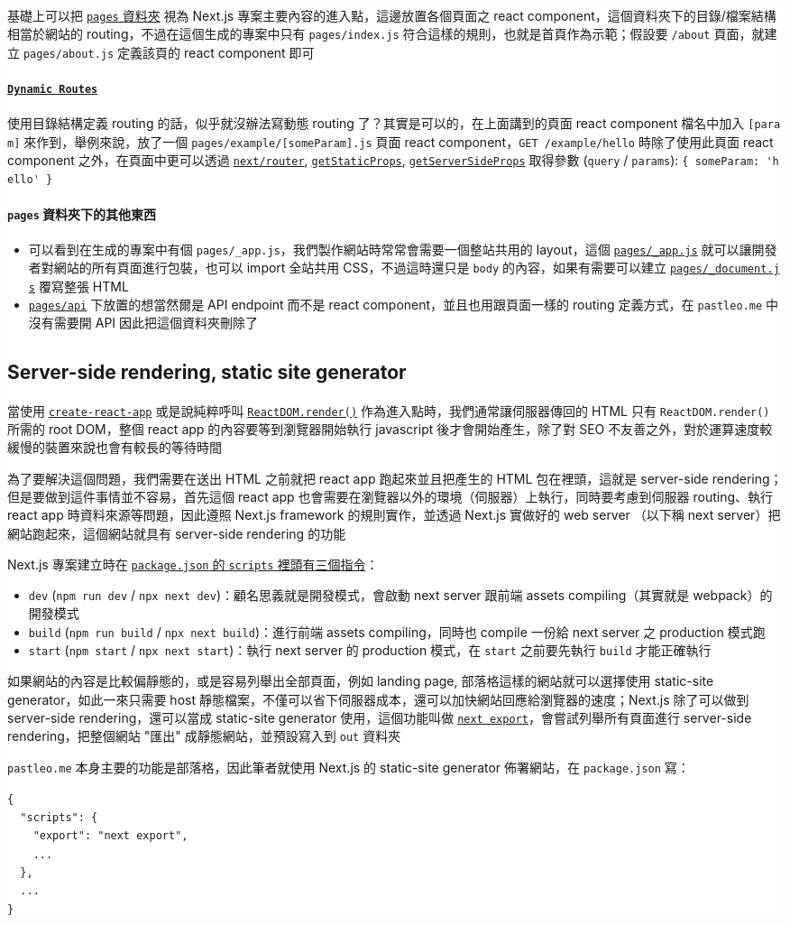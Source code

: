 基礎上可以把 [`pages` 資料夾](https://nextjs.org/docs/basic-features/pages) 視為 Next.js 專案主要內容的進入點，這邊放置各個頁面之 react component，這個資料夾下的目錄/檔案結構相當於網站的 routing，不過在這個生成的專案中只有 `pages/index.js` 符合這樣的規則，也就是首頁作為示範；假設要 `/about` 頁面，就建立 `pages/about.js` 定義該頁的 react component 即可

#### [`Dynamic Routes`](https://nextjs.org/docs/routing/dynamic-routes)

使用目錄結構定義 routing 的話，似乎就沒辦法寫動態 routing 了？其實是可以的，在上面講到的頁面 react component 檔名中加入 `[param]` 來作到，舉例來說，放了一個 `pages/example/[someParam].js` 頁面 react component，`GET /example/hello` 時除了使用此頁面 react component 之外，在頁面中更可以透過 [`next/router`](https://nextjs.org/docs/api-reference/next/router), [`getStaticProps`](https://nextjs.org/docs/basic-features/data-fetching#getstaticprops-static-generation), [`getServerSideProps`](https://nextjs.org/docs/basic-features/data-fetching#getserversideprops-server-side-rendering) 取得參數 (`query` / `params`): `{ someParam: 'hello' }`

#### `pages` 資料夾下的其他東西

* 可以看到在生成的專案中有個 `pages/_app.js`，我們製作網站時常常會需要一個整站共用的 layout，這個 [`pages/_app.js`](https://nextjs.org/docs/advanced-features/custom-app) 就可以讓開發者對網站的所有頁面進行包裝，也可以 import 全站共用 CSS，不過這時還只是 `body` 的內容，如果有需要可以建立 [`pages/_document.js`](https://nextjs.org/docs/advanced-features/custom-document) 覆寫整張 HTML
* [`pages/api`](https://nextjs.org/docs/api-routes/introduction) 下放置的想當然爾是 API endpoint 而不是 react component，並且也用跟頁面一樣的 routing 定義方式，在 `pastleo.me` 中沒有需要開 API 因此把這個資料夾刪除了

## Server-side rendering, static site generator

當使用 [`create-react-app`](https://create-react-app.dev/) 或是說純粹呼叫 [`ReactDOM.render()`](https://reactjs.org/docs/react-dom.html#render) 作為進入點時，我們通常讓伺服器傳回的 HTML 只有 `ReactDOM.render()` 所需的 root DOM，整個 react app 的內容要等到瀏覽器開始執行 javascript 後才會開始產生，除了對 SEO 不友善之外，對於運算速度較緩慢的裝置來說也會有較長的等待時間

為了要解決這個問題，我們需要在送出 HTML 之前就把 react app 跑起來並且把產生的 HTML 包在裡頭，這就是 server-side rendering；但是要做到這件事情並不容易，首先這個 react app 也會需要在瀏覽器以外的環境（伺服器）上執行，同時要考慮到伺服器 routing、執行 react app 時資料來源等問題，因此遵照 Next.js framework 的規則實作，並透過 Next.js 實做好的 web server （以下稱 next server）把網站跑起來，這個網站就具有 server-side rendering 的功能

Next.js 專案建立時在 [`package.json` 的 `scripts` 裡頭有三個指令](https://nextjs.org/docs/deployment#nodejs-server)：

* `dev` (`npm run dev` / `npx next dev`)：顧名思義就是開發模式，會啟動 next server 跟前端 assets compiling（其實就是 webpack）的開發模式
* `build` (`npm run build` / `npx next build`)：進行前端 assets compiling，同時也 compile 一份給 next server 之 production 模式跑
* `start` (`npm start` / `npx next start`)：執行 next server 的 production 模式，在 `start` 之前要先執行 `build` 才能正確執行

如果網站的內容是比較偏靜態的，或是容易列舉出全部頁面，例如 landing page, 部落格這樣的網站就可以選擇使用 static-site generator，如此一來只需要 host 靜態檔案，不僅可以省下伺服器成本，還可以加快網站回應給瀏覽器的速度；Next.js 除了可以做到 server-side rendering，還可以當成 static-site generator 使用，這個功能叫做 [`next export`](https://nextjs.org/docs/advanced-features/static-html-export)，會嘗試列舉所有頁面進行 server-side rendering，把整個網站 "匯出" 成靜態網站，並預設寫入到 `out` 資料夾

`pastleo.me` 本身主要的功能是部落格，因此筆者就使用 Next.js 的 static-site generator 佈署網站，在 `package.json` 寫：

```
{
  "scripts": {
    "export": "next export",
    ...
  },
  ...
}
```
